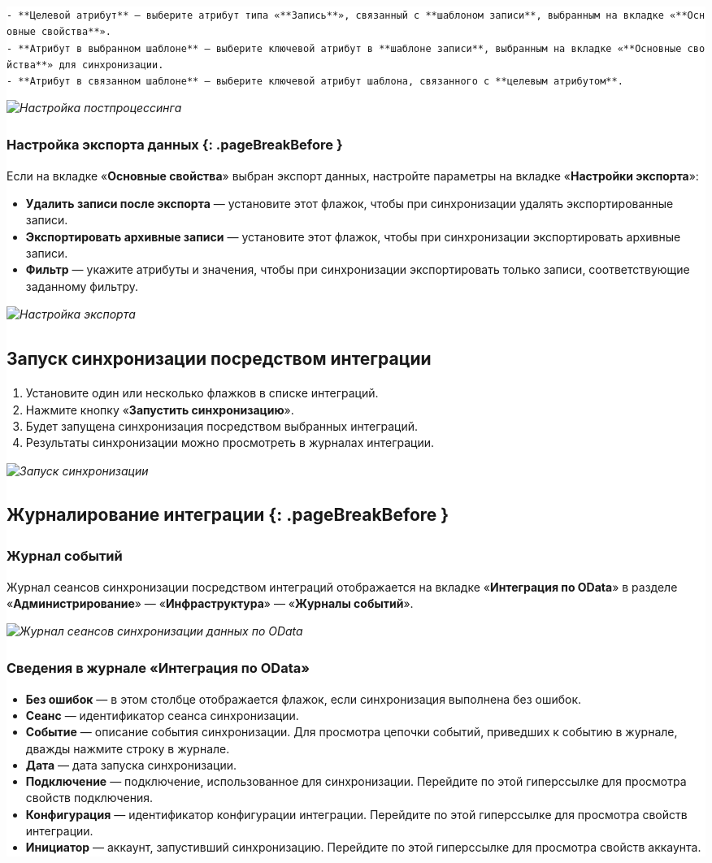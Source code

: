     - **Целевой атрибут** — выберите атрибут типа «**Запись**», связанный с **шаблоном записи**, выбранным на вкладке «**Основные свойства**».
    - **Атрибут в выбранном шаблоне** — выберите ключевой атрибут в **шаблоне записи**, выбранным на вкладке «**Основные свойства**» для синхронизации.
    - **Атрибут в связанном шаблоне** — выберите ключевой атрибут шаблона, связанного с **целевым атрибутом**.

_![Настройка постпроцессинга](integrations_configuration_postprocessing.png)_

### Настройка экспорта данных {: .pageBreakBefore }

Если на вкладке «**Основные свойства**» выбран экспорт данных, настройте параметры на вкладке «**Настройки экспорта**»:

- **Удалить записи после экспорта** — установите этот флажок, чтобы при синхронизации удалять экспортированные записи.
- **Экспортировать архивные записи** — установите этот флажок, чтобы при синхронизации экспортировать архивные записи.
- **Фильтр** — укажите атрибуты и значения, чтобы при синхронизации экспортировать только записи, соответствующие заданному фильтру.

_![Настройка экспорта](integrations_configuration_export.png)_

## Запуск синхронизации посредством интеграции

1. Установите один или несколько флажков в списке интеграций.
2. Нажмите кнопку «**Запустить синхронизацию**».
3. Будет запущена синхронизация посредством выбранных интеграций.
4. Результаты синхронизации можно просмотреть в журналах интеграции.

_![Запуск синхронизации](integrations_synchronization_start.png)_

## Журналирование интеграции {: .pageBreakBefore }

### Журнал событий

Журнал сеансов синхронизации посредством интеграций отображается на вкладке «**Интеграция по OData**» в разделе «**Администрирование**» — «**Инфраструктура**» — «**Журналы событий**».

_![Журнал сеансов синхронизации данных по OData](integrations_log.png)_

### Сведения в журнале «Интеграция по OData»

- **Без ошибок** — в этом столбце отображается флажок, если синхронизация выполнена без ошибок.
- **Сеанс** — идентификатор сеанса синхронизации.
- **Событие** — описание события синхронизации. Для просмотра цепочки событий, приведших к событию в журнале, дважды нажмите строку в журнале.
- **Дата** — дата запуска синхронизации.
- **Подключение** — подключение, использованное для синхронизации. Перейдите по этой гиперссылке для просмотра свойств подключения.
- **Конфигурация** — идентификатор конфигурации интеграции. Перейдите по этой гиперссылке для просмотра свойств интеграции.
- **Инициатор** — аккаунт, запустивший синхронизацию. Перейдите по этой гиперссылке для просмотра свойств аккаунта.
